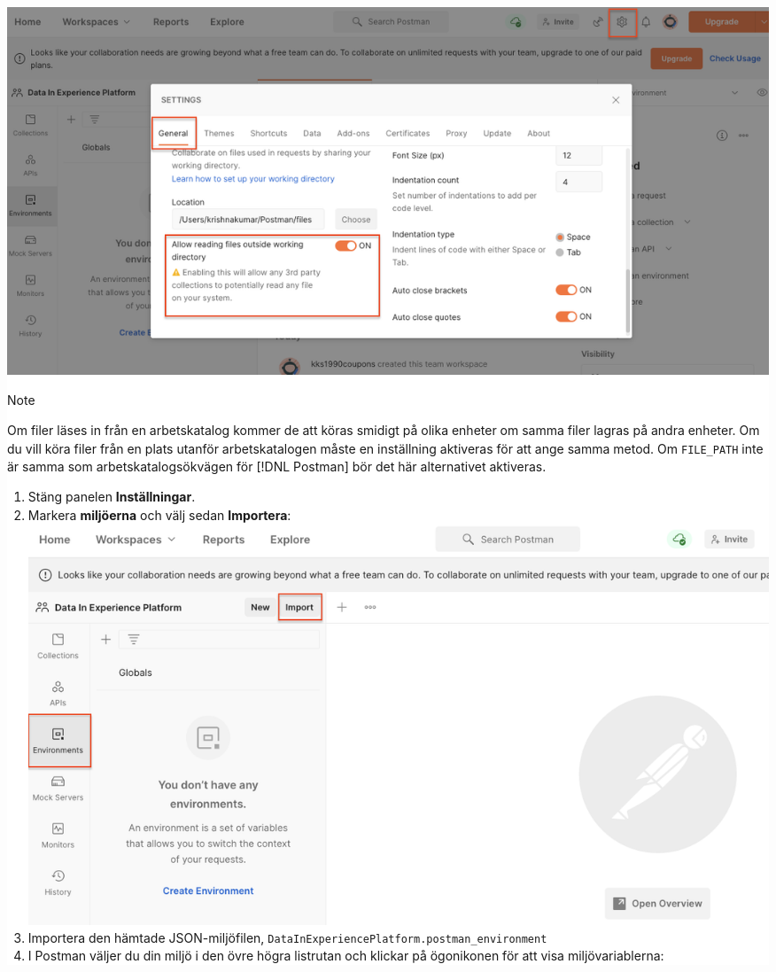    ![Inställningar](../assets/data-generator/images/settings.png)

   >[!NOTE]
   > Om filer läses in från en arbetskatalog kommer de att köras smidigt på olika enheter om samma filer lagras på andra enheter. Om du vill köra filer från en plats utanför arbetskatalogen måste en inställning aktiveras för att ange samma metod. Om `FILE_PATH` inte är samma som arbetskatalogsökvägen för [!DNL Postman] bör det här alternativet aktiveras.

1. Stäng panelen **Inställningar**.
1. Markera **miljöerna** och välj sedan **Importera**:
   ![Miljöimport](../assets/data-generator/images/env-import.png)
1. Importera den hämtade JSON-miljöfilen, `DataInExperiencePlatform.postman_environment`
1. I Postman väljer du din miljö i den övre högra listrutan och klickar på ögonikonen för att visa miljövariablerna: